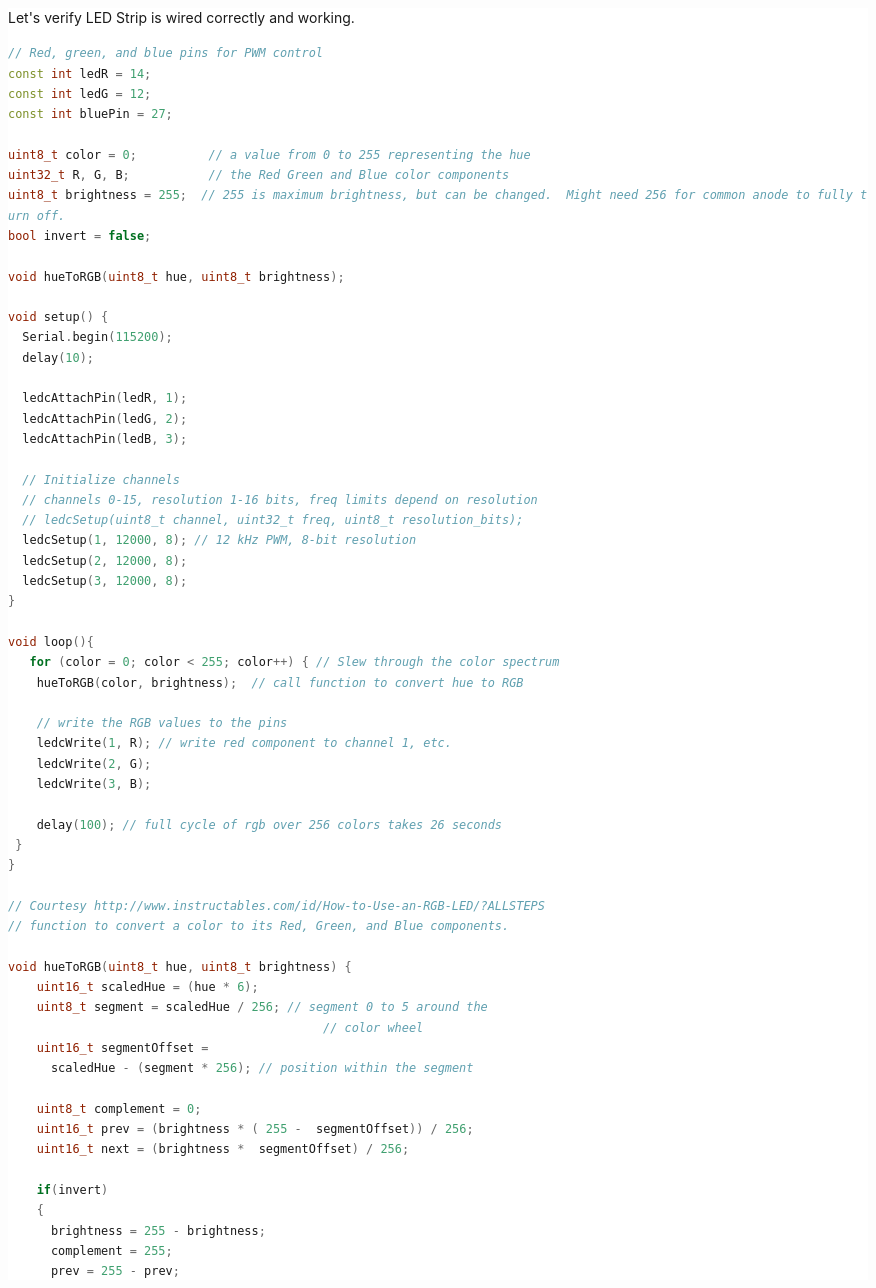 Let's verify LED Strip is wired correctly and working. 

```cpp
// Red, green, and blue pins for PWM control
const int ledR = 14;   
const int ledG = 12;   
const int bluePin = 27;
 
uint8_t color = 0;          // a value from 0 to 255 representing the hue
uint32_t R, G, B;           // the Red Green and Blue color components
uint8_t brightness = 255;  // 255 is maximum brightness, but can be changed.  Might need 256 for common anode to fully turn off.
bool invert = false;

void hueToRGB(uint8_t hue, uint8_t brightness);

void setup() {
  Serial.begin(115200);
  delay(10); 

  ledcAttachPin(ledR, 1);
  ledcAttachPin(ledG, 2);
  ledcAttachPin(ledB, 3); 

  // Initialize channels 
  // channels 0-15, resolution 1-16 bits, freq limits depend on resolution
  // ledcSetup(uint8_t channel, uint32_t freq, uint8_t resolution_bits);
  ledcSetup(1, 12000, 8); // 12 kHz PWM, 8-bit resolution
  ledcSetup(2, 12000, 8);
  ledcSetup(3, 12000, 8);
}

void loop(){
   for (color = 0; color < 255; color++) { // Slew through the color spectrum
    hueToRGB(color, brightness);  // call function to convert hue to RGB

    // write the RGB values to the pins
    ledcWrite(1, R); // write red component to channel 1, etc.
    ledcWrite(2, G);   
    ledcWrite(3, B); 
  
    delay(100); // full cycle of rgb over 256 colors takes 26 seconds
 }  
}

// Courtesy http://www.instructables.com/id/How-to-Use-an-RGB-LED/?ALLSTEPS
// function to convert a color to its Red, Green, and Blue components.

void hueToRGB(uint8_t hue, uint8_t brightness) {
    uint16_t scaledHue = (hue * 6);
    uint8_t segment = scaledHue / 256; // segment 0 to 5 around the
                                            // color wheel
    uint16_t segmentOffset =
      scaledHue - (segment * 256); // position within the segment

    uint8_t complement = 0;
    uint16_t prev = (brightness * ( 255 -  segmentOffset)) / 256;
    uint16_t next = (brightness *  segmentOffset) / 256;

    if(invert)
    {
      brightness = 255 - brightness;
      complement = 255;
      prev = 255 - prev;
```